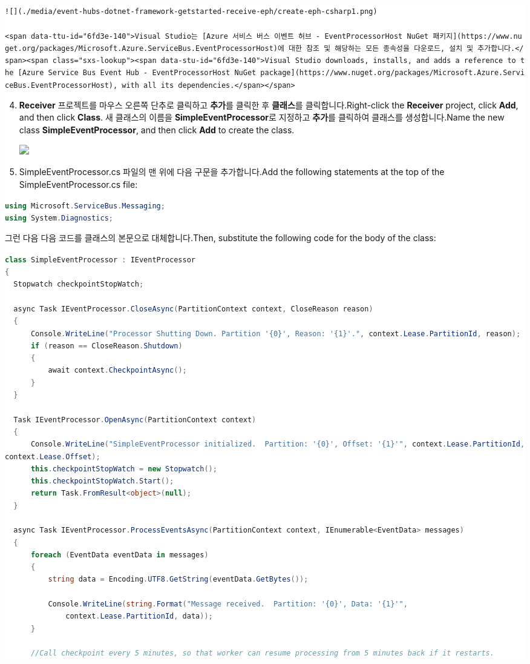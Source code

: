     ![](./media/event-hubs-dotnet-framework-getstarted-receive-eph/create-eph-csharp1.png)
   
    <span data-ttu-id="6fd3e-140">Visual Studio는 [Azure 서비스 버스 이벤트 허브 - EventProcessorHost NuGet 패키지](https://www.nuget.org/packages/Microsoft.Azure.ServiceBus.EventProcessorHost)에 대한 참조 및 해당하는 모든 종속성을 다운로드, 설치 및 추가합니다.</span><span class="sxs-lookup"><span data-stu-id="6fd3e-140">Visual Studio downloads, installs, and adds a reference to the [Azure Service Bus Event Hub - EventProcessorHost NuGet package](https://www.nuget.org/packages/Microsoft.Azure.ServiceBus.EventProcessorHost), with all its dependencies.</span></span>
4. <span data-ttu-id="6fd3e-141">**Receiver** 프로젝트를 마우스 오른쪽 단추로 클릭하고 **추가**를 클릭한 후 **클래스**를 클릭합니다.</span><span class="sxs-lookup"><span data-stu-id="6fd3e-141">Right-click the **Receiver** project, click **Add**, and then click **Class**.</span></span> <span data-ttu-id="6fd3e-142">새 클래스의 이름을 **SimpleEventProcessor**로 지정하고 **추가**를 클릭하여 클래스를 생성합니다.</span><span class="sxs-lookup"><span data-stu-id="6fd3e-142">Name the new class **SimpleEventProcessor**, and then click **Add** to create the class.</span></span>
   
    ![](./media/event-hubs-dotnet-framework-getstarted-receive-eph/create-receiver-csharp2.png)
5. <span data-ttu-id="6fd3e-143">SimpleEventProcessor.cs 파일의 맨 위에 다음 구문을 추가합니다.</span><span class="sxs-lookup"><span data-stu-id="6fd3e-143">Add the following statements at the top of the SimpleEventProcessor.cs file:</span></span>
    
  ```csharp
  using Microsoft.ServiceBus.Messaging;
  using System.Diagnostics;
  ```
    
  <span data-ttu-id="6fd3e-144">그런 다음 다음 코드를 클래스의 본문으로 대체합니다.</span><span class="sxs-lookup"><span data-stu-id="6fd3e-144">Then, substitute the following code for the body of the class:</span></span>
    
  ```csharp
  class SimpleEventProcessor : IEventProcessor
  {
    Stopwatch checkpointStopWatch;
    
    async Task IEventProcessor.CloseAsync(PartitionContext context, CloseReason reason)
    {
        Console.WriteLine("Processor Shutting Down. Partition '{0}', Reason: '{1}'.", context.Lease.PartitionId, reason);
        if (reason == CloseReason.Shutdown)
        {
            await context.CheckpointAsync();
        }
    }
    
    Task IEventProcessor.OpenAsync(PartitionContext context)
    {
        Console.WriteLine("SimpleEventProcessor initialized.  Partition: '{0}', Offset: '{1}'", context.Lease.PartitionId, context.Lease.Offset);
        this.checkpointStopWatch = new Stopwatch();
        this.checkpointStopWatch.Start();
        return Task.FromResult<object>(null);
    }
    
    async Task IEventProcessor.ProcessEventsAsync(PartitionContext context, IEnumerable<EventData> messages)
    {
        foreach (EventData eventData in messages)
        {
            string data = Encoding.UTF8.GetString(eventData.GetBytes());
    
            Console.WriteLine(string.Format("Message received.  Partition: '{0}', Data: '{1}'",
                context.Lease.PartitionId, data));
        }
    
        //Call checkpoint every 5 minutes, so that worker can resume processing from 5 minutes back if it restarts.
  ```